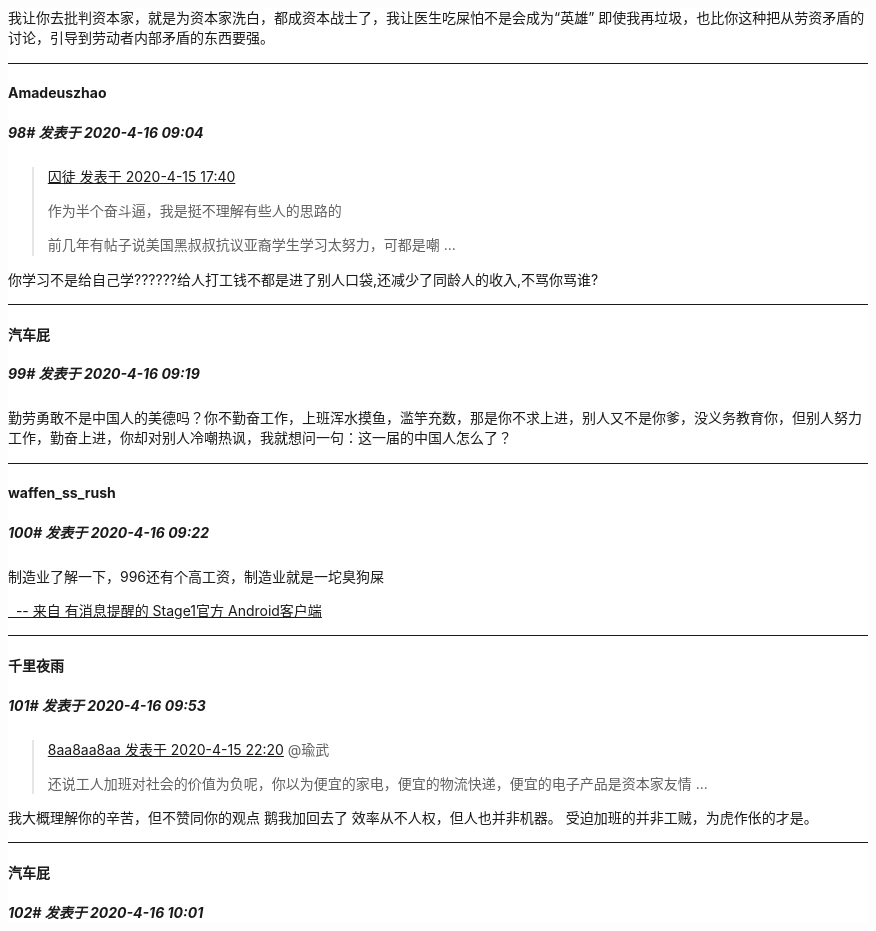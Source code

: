 我让你去批判资本家，就是为资本家洗白，都成资本战士了，我让医生吃屎怕不是会成为“英雄”
即使我再垃圾，也比你这种把从劳资矛盾的讨论，引导到劳动者内部矛盾的东西要强。


-----

####  Amadeuszhao  
##### 98#       发表于 2020-4-16 09:04


<blockquote><a href="httphttps://bbs.saraba1st.com/2b/forum.php?mod=redirect&amp;goto=findpost&amp;pid=47091690&amp;ptid=1924295" target="_blank">囚徒 发表于 2020-4-15 17:40</a>

作为半个奋斗逼，我是挺不理解有些人的思路的


前几年有帖子说美国黑叔叔抗议亚裔学生学习太努力，可都是嘲 ...</blockquote>
你学习不是给自己学??????给人打工钱不都是进了别人口袋,还减少了同龄人的收入,不骂你骂谁?


-----

####  汽车屁  
##### 99#       发表于 2020-4-16 09:19


勤劳勇敢不是中国人的美德吗？你不勤奋工作，上班浑水摸鱼，滥竽充数，那是你不求上进，别人又不是你爹，没义务教育你，但别人努力工作，勤奋上进，你却对别人冷嘲热讽，我就想问一句：这一届的中国人怎么了？


-----

####  waffen_ss_rush  
##### 100#       发表于 2020-4-16 09:22


制造业了解一下，996还有个高工资，制造业就是一坨臭狗屎

[  -- 来自 有消息提醒的 Stage1官方 Android客户端](https://www.coolapk.com/apk/140634)


-----

####  千里夜雨  
##### 101#       发表于 2020-4-16 09:53


<blockquote><a href="httphttps://bbs.saraba1st.com/2b/forum.php?mod=redirect&amp;goto=findpost&amp;pid=47094717&amp;ptid=1924295" target="_blank">8aa8aa8aa 发表于 2020-4-15 22:20</a>
@瑜武

还说工人加班对社会的价值为负呢，你以为便宜的家电，便宜的物流快递，便宜的电子产品是资本家友情 ...</blockquote>
我大概理解你的辛苦，但不赞同你的观点
鹅我加回去了
效率从不人权，但人也并非机器。
受迫加班的并非工贼，为虎作伥的才是。


-----

####  汽车屁  
##### 102#       发表于 2020-4-16 10:01
